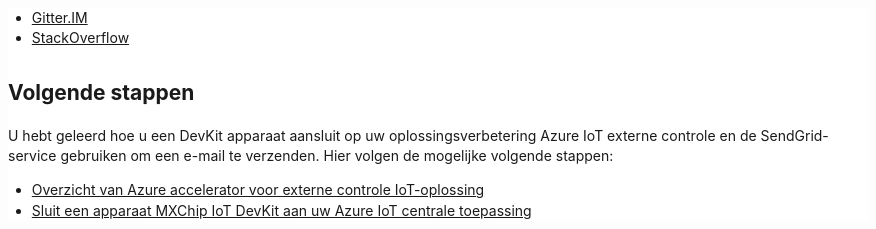 * [Gitter.IM](http://gitter.im/Microsoft/azure-iot-developer-kit)
* [StackOverflow](https://stackoverflow.com/questions/tagged/iot-devkit)

## <a name="next-steps"></a>Volgende stappen

U hebt geleerd hoe u een DevKit apparaat aansluit op uw oplossingsverbetering Azure IoT externe controle en de SendGrid-service gebruiken om een e-mail te verzenden. Hier volgen de mogelijke volgende stappen:

* [Overzicht van Azure accelerator voor externe controle IoT-oplossing](https://docs.microsoft.com/azure/iot-suite/)
* [Sluit een apparaat MXChip IoT DevKit aan uw Azure IoT centrale toepassing](https://docs.microsoft.com/microsoft-iot-central/howto-connect-devkit)
